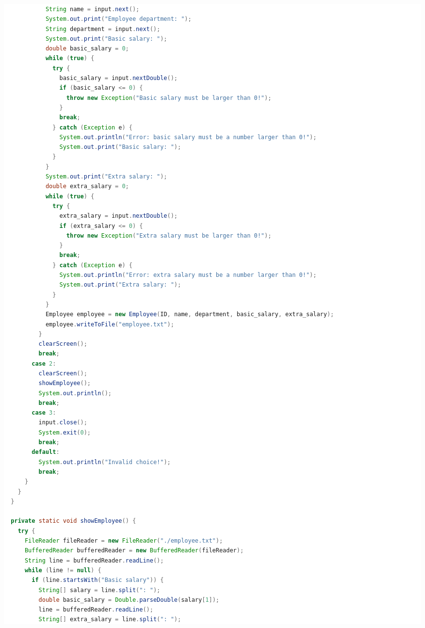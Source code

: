 ```java
            String name = input.next();
            System.out.print("Employee department: ");
            String department = input.next();
            System.out.print("Basic salary: ");
            double basic_salary = 0;
            while (true) {
              try {
                basic_salary = input.nextDouble();
                if (basic_salary <= 0) {
                  throw new Exception("Basic salary must be larger than 0!");
                }
                break;
              } catch (Exception e) {
                System.out.println("Error: basic salary must be a number larger than 0!");
                System.out.print("Basic salary: ");
              }
            }
            System.out.print("Extra salary: ");
            double extra_salary = 0;
            while (true) {
              try {
                extra_salary = input.nextDouble();
                if (extra_salary <= 0) {
                  throw new Exception("Extra salary must be larger than 0!");
                }
                break;
              } catch (Exception e) {
                System.out.println("Error: extra salary must be a number larger than 0!");
                System.out.print("Extra salary: ");
              }
            }
            Employee employee = new Employee(ID, name, department, basic_salary, extra_salary);
            employee.writeToFile("employee.txt");
          }
          clearScreen();
          break;
        case 2:
          clearScreen();
          showEmployee();
          System.out.println();
          break;
        case 3:
          input.close();
          System.exit(0);
          break;
        default:
          System.out.println("Invalid choice!");
          break;
      }
    }
  }

  private static void showEmployee() {
    try {
      FileReader fileReader = new FileReader("./employee.txt");
      BufferedReader bufferedReader = new BufferedReader(fileReader);
      String line = bufferedReader.readLine();
      while (line != null) {
        if (line.startsWith("Basic salary")) {
          String[] salary = line.split(": ");
          double basic_salary = Double.parseDouble(salary[1]);
          line = bufferedReader.readLine();
          String[] extra_salary = line.split(": ");
```